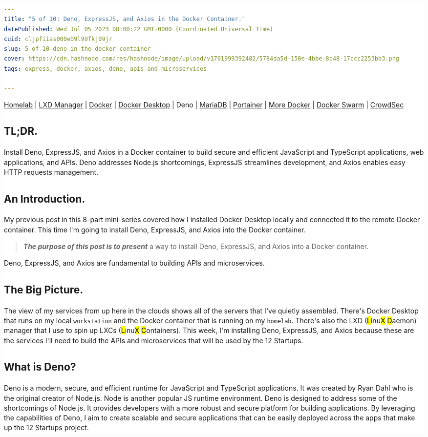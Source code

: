 ```yaml
---
title: "5 of 10: Deno, ExpressJS, and Axios in the Docker Container."
datePublished: Wed Jul 05 2023 08:00:22 GMT+0000 (Coordinated Universal Time)
cuid: cljpfiias000e09l99fkj09jr
slug: 5-of-10-deno-in-the-docker-container
cover: https://cdn.hashnode.com/res/hashnode/image/upload/v1701999392482/5784da5d-150e-4bbe-8c48-17ccc2253bb3.png
tags: express, docker, axios, deno, apis-and-microservices

---
```


[Homelab](https://solodev.app/1-of-10-my-first-homelab) | [LXD Manager](https://solodev.app/2-of-10-lxd-on-the-homelab) | [Docker](https://solodev.app/3-of-10-docker-in-a-linux-container) | [Docker Desktop](https://solodev.app/4-of-10-docker-desktop-on-the-local-system) | Deno | [MariaDB](https://solodev.app/6-of-10-installing-mariadb-and-mysql-workbench) | [Portainer](https://solodev.app/7-of-10-portainer-in-the-docker-container) | [More Docker](https://solodev.app/8-of-10-more-docker-containers) | [Docker Swarm](https://solodev.app/9-of-10-docker-swarm-with-docker-containers) | [CrowdSec](https://solodev.app/10-of-10-crowdsec-in-the-docker-container)

## TL;DR.

Install Deno, ExpressJS, and Axios in a Docker container to build secure and efficient JavaScript and TypeScript applications, web applications, and APIs. Deno addresses Node.js shortcomings, ExpressJS streamlines development, and Axios enables easy HTTP requests management.

## An Introduction.

My previous post in this 8-part mini-series covered how I installed Docker Desktop locally and connected it to the remote Docker container. This time I'm going to install Deno, ExpressJS, and Axios into the Docker container.

> ***The purpose of this post is to present*** a way to install Deno, ExpressJS, and Axios into a Docker container.

Deno, ExpressJS, and Axios are fundamental to building APIs and microservices.

## The Big Picture.

The view of my services from up here in the clouds shows all of the servers that I've quietly assembled. There's Docker Desktop that runs on my local `workstation` and the Docker container that is running on my `homelab`. There's also the LXD (<mark>L</mark>inu<mark>X</mark> <mark>D</mark>aemon) manager that I use to spin up LXCs (<mark>L</mark>inu<mark>X</mark> <mark>C</mark>ontainers). This week, I'm installing Deno, ExpressJS, and Axios because these are the services I'll need to build the APIs and microservices that will be used by the 12 Startups.

## What is Deno?

Deno is a modern, secure, and efficient runtime for JavaScript and TypeScript applications. It was created by Ryan Dahl who is the original creator of Node.js. Node is another popular JS runtime environment. Deno is designed to address some of the shortcomings of Node.js. It provides developers with a more robust and secure platform for building applications. By leveraging the capabilities of Deno, I aim to create scalable and secure applications that can be easily deployed across the apps that make up the 12 Startups project.
